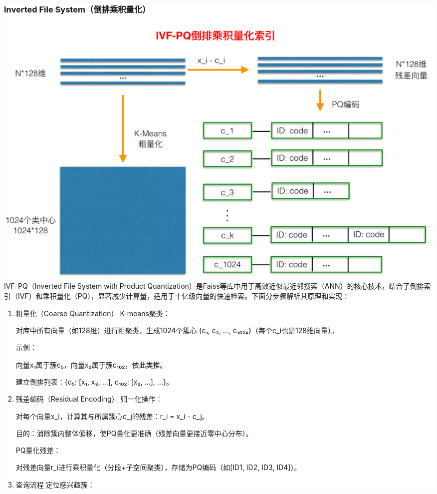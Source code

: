### Inverted File System（倒排乘积量化）

![示例图片](./images/1.1Faiss核心原理与架构/Faiss_inverted.png)
IVF-PQ（Inverted File System with Product Quantization）是Faiss等库中用于高效近似最近邻搜索（ANN）的核心技术，结合了倒排索引（IVF）和乘积量化（PQ），显著减少计算量，适用于十亿级向量的快速检索。下面分步骤解析其原理和实现：

1. 粗量化（Coarse Quantization）
   K-means聚类：

   对库中所有向量（如128维）进行粗聚类，生成1024个簇心 {c₁, c₂, ..., c₁₀₂₄}（每个c_i也是128维向量）。

   示例：

   向量x₁属于簇c₅，向量x₂属于簇c₁₀₂，依此类推。

   建立倒排列表：{c₅: [x₁, x₃, ...], c₁₀₂: [x₂, ...], ...}。
2. 残差编码（Residual Encoding）
   归一化操作：

   对每个向量x_i，计算其与所属簇心c_j的残差：r_i = x_i - c_j。

   目的：消除簇内整体偏移，使PQ量化更准确（残差向量更接近零中心分布）。

   PQ量化残差：

   对残差向量r_i进行乘积量化（分段+子空间聚类），存储为PQ编码（如[ID1, ID2, ID3, ID4]）。
3. 查询流程
   定位感兴趣簇：
